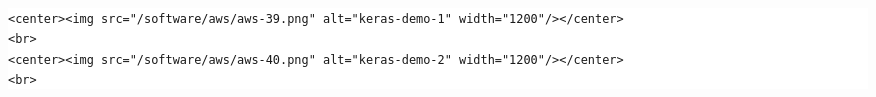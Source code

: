 	<center><img src="/software/aws/aws-39.png" alt="keras-demo-1" width="1200"/></center>
	<br> 
	<center><img src="/software/aws/aws-40.png" alt="keras-demo-2" width="1200"/></center>
	<br>   